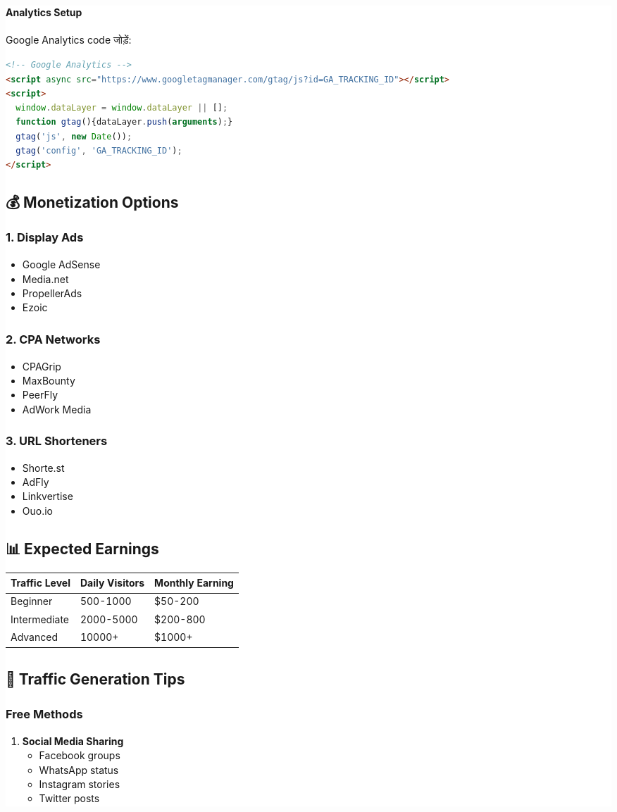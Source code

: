 #### Analytics Setup
Google Analytics code जोड़ें:
```html
<!-- Google Analytics -->
<script async src="https://www.googletagmanager.com/gtag/js?id=GA_TRACKING_ID"></script>
<script>
  window.dataLayer = window.dataLayer || [];
  function gtag(){dataLayer.push(arguments);}
  gtag('js', new Date());
  gtag('config', 'GA_TRACKING_ID');
</script>
```

## 💰 Monetization Options

### 1. Display Ads
- Google AdSense
- Media.net
- PropellerAds
- Ezoic

### 2. CPA Networks
- CPAGrip
- MaxBounty
- PeerFly
- AdWork Media

### 3. URL Shorteners
- Shorte.st
- AdFly
- Linkvertise
- Ouo.io

## 📊 Expected Earnings

| Traffic Level | Daily Visitors | Monthly Earning |
|---------------|----------------|-----------------|
| Beginner      | 500-1000       | $50-200         |
| Intermediate  | 2000-5000      | $200-800        |
| Advanced      | 10000+         | $1000+          |

## 🎯 Traffic Generation Tips

### Free Methods
1. **Social Media Sharing**
   - Facebook groups
   - WhatsApp status
   - Instagram stories
   - Twitter posts
